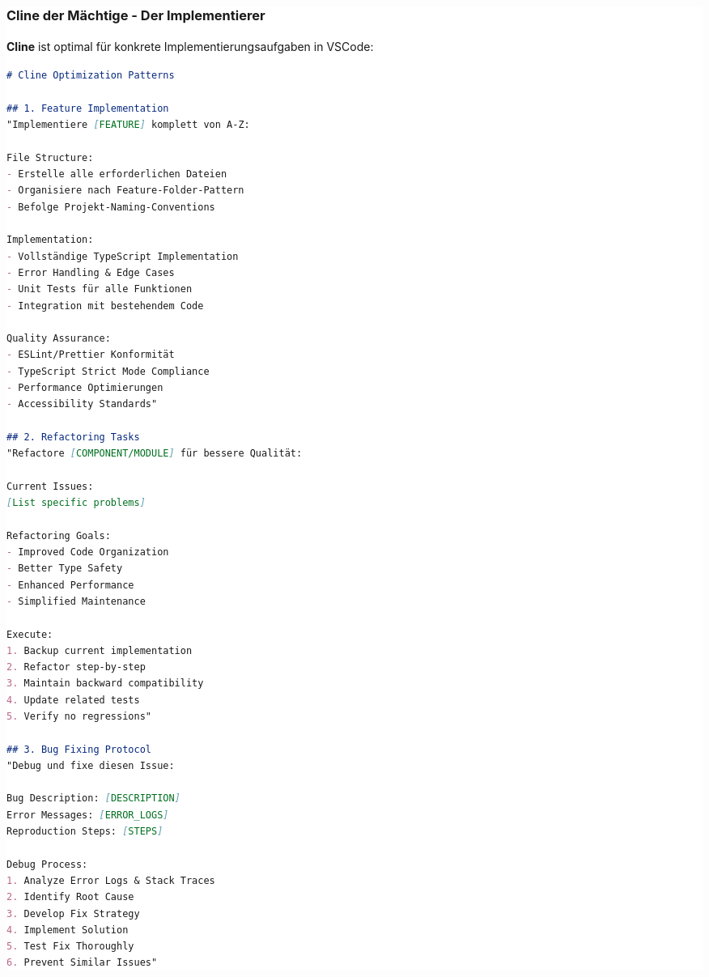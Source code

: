 ### Cline der Mächtige - Der Implementierer

**Cline** ist optimal für konkrete Implementierungsaufgaben in VSCode:

```markdown
# Cline Optimization Patterns

## 1. Feature Implementation
"Implementiere [FEATURE] komplett von A-Z:

File Structure:
- Erstelle alle erforderlichen Dateien
- Organisiere nach Feature-Folder-Pattern
- Befolge Projekt-Naming-Conventions

Implementation:
- Vollständige TypeScript Implementation
- Error Handling & Edge Cases
- Unit Tests für alle Funktionen
- Integration mit bestehendem Code

Quality Assurance:
- ESLint/Prettier Konformität
- TypeScript Strict Mode Compliance
- Performance Optimierungen
- Accessibility Standards"

## 2. Refactoring Tasks
"Refactore [COMPONENT/MODULE] für bessere Qualität:

Current Issues:
[List specific problems]

Refactoring Goals:
- Improved Code Organization
- Better Type Safety
- Enhanced Performance
- Simplified Maintenance

Execute:
1. Backup current implementation
2. Refactor step-by-step
3. Maintain backward compatibility
4. Update related tests
5. Verify no regressions"

## 3. Bug Fixing Protocol
"Debug und fixe diesen Issue:

Bug Description: [DESCRIPTION]
Error Messages: [ERROR_LOGS]
Reproduction Steps: [STEPS]

Debug Process:
1. Analyze Error Logs & Stack Traces
2. Identify Root Cause
3. Develop Fix Strategy
4. Implement Solution
5. Test Fix Thoroughly
6. Prevent Similar Issues"
```
